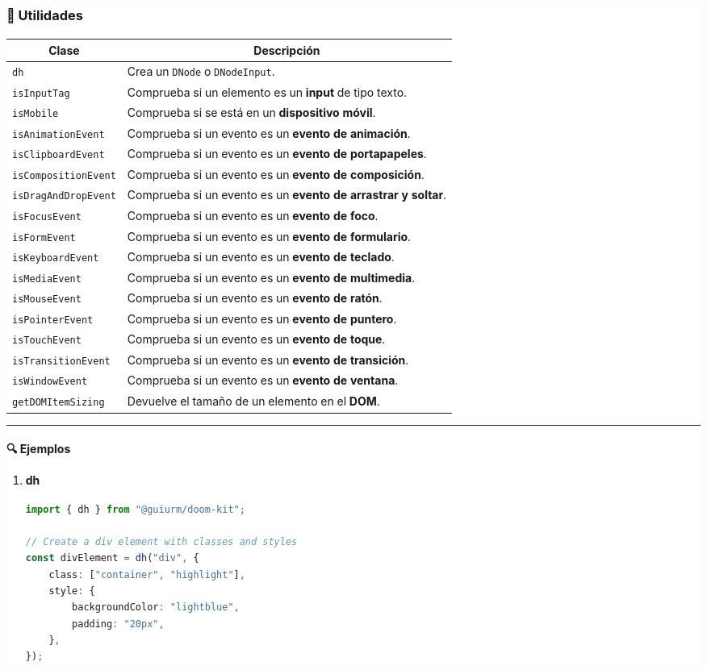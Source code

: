 
<a id="guia-utilidades"></a>

### 🔧 Utilidades

| Clase                | Descripción                                                    |
| -------------------- | -------------------------------------------------------------- |
| `dh`                 | Crea un `DNode` o `DNodeInput`.                                |
| `isInputTag`         | Comprueba si un elemento es un **input** de tipo texto.        |
| `isMobile`           | Comprueba si se está en un **dispositivo móvil**.              |
| `isAnimationEvent`   | Comprueba si un evento es un **evento de animación**.          |
| `isClipboardEvent`   | Comprueba si un evento es un **evento de portapapeles**.       |
| `isCompositionEvent` | Comprueba si un evento es un **evento de composición**.        |
| `isDragAndDropEvent` | Comprueba si un evento es un **evento de arrastrar y soltar**. |
| `isFocusEvent`       | Comprueba si un evento es un **evento de foco**.               |
| `isFormEvent`        | Comprueba si un evento es un **evento de formulario**.         |
| `isKeyboardEvent`    | Comprueba si un evento es un **evento de teclado**.            |
| `isMediaEvent`       | Comprueba si un evento es un **evento de multimedia**.         |
| `isMouseEvent`       | Comprueba si un evento es un **evento de ratón**.              |
| `isPointerEvent`     | Comprueba si un evento es un **evento de puntero**.            |
| `isTouchEvent`       | Comprueba si un evento es un **evento de toque**.              |
| `isTransitionEvent`  | Comprueba si un evento es un **evento de transición**.         |
| `isWindowEvent`      | Comprueba si un evento es un **evento de ventana**.            |
| `getDOMItemSizing`   | Devuelve el tamaño de un elemento en el **DOM**.               |

---

<a id="guia-utilidades-ejemplos"></a>

#### 🔍 Ejemplos

<a id="guia-utilidades-ejemplos-dh"></a>

1.  **dh**

    ```typescript
    import { dh } from "@guiurm/doom-kit";

    // Create a div element with classes and styles
    const divElement = dh("div", {
        class: ["container", "highlight"],
        style: {
            backgroundColor: "lightblue",
            padding: "20px",
        },
    });
